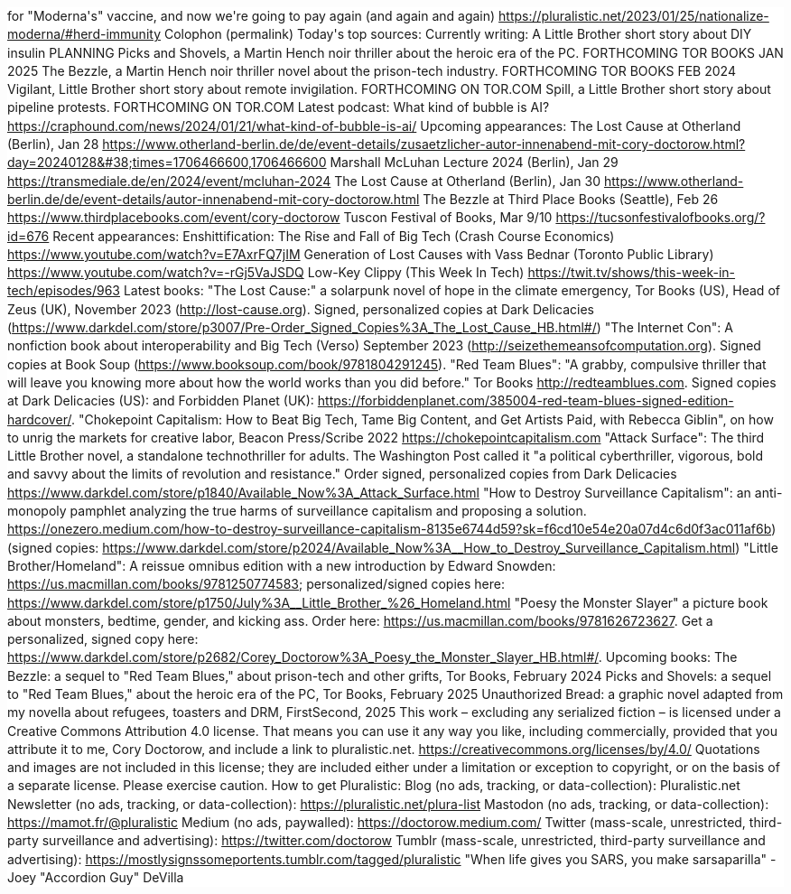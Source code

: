 for "Moderna's" vaccine, and now we're going to pay again (and again and again) https://pluralistic.net/2023/01/25/nationalize-moderna/#herd-immunity Colophon (permalink) Today's top sources: Currently writing: A Little Brother short story about DIY insulin PLANNING Picks and Shovels, a Martin Hench noir thriller about the heroic era of the PC. FORTHCOMING TOR BOOKS JAN 2025 The Bezzle, a Martin Hench noir thriller novel about the prison-tech industry. FORTHCOMING TOR BOOKS FEB 2024 Vigilant, Little Brother short story about remote invigilation. FORTHCOMING ON TOR.COM Spill, a Little Brother short story about pipeline protests. FORTHCOMING ON TOR.COM Latest podcast: What kind of bubble is AI? https://craphound.com/news/2024/01/21/what-kind-of-bubble-is-ai/ Upcoming appearances: The Lost Cause at Otherland (Berlin), Jan 28 https://www.otherland-berlin.de/de/event-details/zusaetzlicher-autor-innenabend-mit-cory-doctorow.html?day=20240128&#38;times=1706466600,1706466600 Marshall McLuhan Lecture 2024 (Berlin), Jan 29 https://transmediale.de/en/2024/event/mcluhan-2024 The Lost Cause at Otherland (Berlin), Jan 30 https://www.otherland-berlin.de/de/event-details/autor-innenabend-mit-cory-doctorow.html The Bezzle at Third Place Books (Seattle), Feb 26 https://www.thirdplacebooks.com/event/cory-doctorow Tuscon Festival of Books, Mar 9/10 https://tucsonfestivalofbooks.org/?id=676 Recent appearances: Enshittification: The Rise and Fall of Big Tech (Crash Course Economics) https://www.youtube.com/watch?v=E7AxrFQ7jIM Generation of Lost Causes with Vass Bednar (Toronto Public Library) https://www.youtube.com/watch?v=-rGj5VaJSDQ Low-Key Clippy (This Week In Tech) https://twit.tv/shows/this-week-in-tech/episodes/963 Latest books: "The Lost Cause:" a solarpunk novel of hope in the climate emergency, Tor Books (US), Head of Zeus (UK), November 2023 (http://lost-cause.org). Signed, personalized copies at Dark Delicacies (https://www.darkdel.com/store/p3007/Pre-Order_Signed_Copies%3A_The_Lost_Cause_HB.html#/) "The Internet Con": A nonfiction book about interoperability and Big Tech (Verso) September 2023 (http://seizethemeansofcomputation.org). Signed copies at Book Soup (https://www.booksoup.com/book/9781804291245). "Red Team Blues": "A grabby, compulsive thriller that will leave you knowing more about how the world works than you did before." Tor Books http://redteamblues.com. Signed copies at Dark Delicacies (US): and Forbidden Planet (UK): https://forbiddenplanet.com/385004-red-team-blues-signed-edition-hardcover/. "Chokepoint Capitalism: How to Beat Big Tech, Tame Big Content, and Get Artists Paid, with Rebecca Giblin", on how to unrig the markets for creative labor, Beacon Press/Scribe 2022 https://chokepointcapitalism.com "Attack Surface": The third Little Brother novel, a standalone technothriller for adults. The Washington Post called it "a political cyberthriller, vigorous, bold and savvy about the limits of revolution and resistance." Order signed, personalized copies from Dark Delicacies https://www.darkdel.com/store/p1840/Available_Now%3A_Attack_Surface.html "How to Destroy Surveillance Capitalism": an anti-monopoly pamphlet analyzing the true harms of surveillance capitalism and proposing a solution. https://onezero.medium.com/how-to-destroy-surveillance-capitalism-8135e6744d59?sk=f6cd10e54e20a07d4c6d0f3ac011af6b) (signed copies: https://www.darkdel.com/store/p2024/Available_Now%3A__How_to_Destroy_Surveillance_Capitalism.html) "Little Brother/Homeland": A reissue omnibus edition with a new introduction by Edward Snowden: https://us.macmillan.com/books/9781250774583; personalized/signed copies here: https://www.darkdel.com/store/p1750/July%3A__Little_Brother_%26_Homeland.html "Poesy the Monster Slayer" a picture book about monsters, bedtime, gender, and kicking ass. Order here: https://us.macmillan.com/books/9781626723627. Get a personalized, signed copy here: https://www.darkdel.com/store/p2682/Corey_Doctorow%3A_Poesy_the_Monster_Slayer_HB.html#/. Upcoming books: The Bezzle: a sequel to "Red Team Blues," about prison-tech and other grifts, Tor Books, February 2024 Picks and Shovels: a sequel to "Red Team Blues," about the heroic era of the PC, Tor Books, February 2025 Unauthorized Bread: a graphic novel adapted from my novella about refugees, toasters and DRM, FirstSecond, 2025 This work &#8211; excluding any serialized fiction &#8211; is licensed under a Creative Commons Attribution 4.0 license. That means you can use it any way you like, including commercially, provided that you attribute it to me, Cory Doctorow, and include a link to pluralistic.net. https://creativecommons.org/licenses/by/4.0/ Quotations and images are not included in this license; they are included either under a limitation or exception to copyright, or on the basis of a separate license. Please exercise caution. How to get Pluralistic: Blog (no ads, tracking, or data-collection): Pluralistic.net Newsletter (no ads, tracking, or data-collection): https://pluralistic.net/plura-list Mastodon (no ads, tracking, or data-collection): https://mamot.fr/@pluralistic Medium (no ads, paywalled): https://doctorow.medium.com/ Twitter (mass-scale, unrestricted, third-party surveillance and advertising): https://twitter.com/doctorow Tumblr (mass-scale, unrestricted, third-party surveillance and advertising): https://mostlysignssomeportents.tumblr.com/tagged/pluralistic "When life gives you SARS, you make sarsaparilla" -Joey "Accordion Guy" DeVilla
